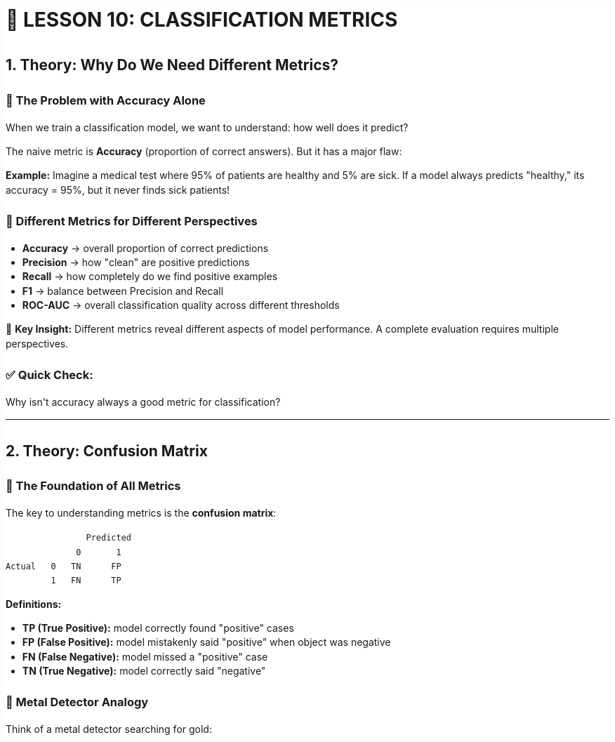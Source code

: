 # 📘 LESSON 10: CLASSIFICATION METRICS

## 1. Theory: Why Do We Need Different Metrics?

### 🔹 The Problem with Accuracy Alone

When we train a classification model, we want to understand: how well does it predict?

The naive metric is **Accuracy** (proportion of correct answers). But it has a major flaw:

**Example:** Imagine a medical test where 95% of patients are healthy and 5% are sick.
If a model always predicts "healthy," its accuracy = 95%, but it never finds sick patients!

### 🔹 Different Metrics for Different Perspectives

- **Accuracy** → overall proportion of correct predictions
- **Precision** → how "clean" are positive predictions
- **Recall** → how completely do we find positive examples
- **F1** → balance between Precision and Recall
- **ROC-AUC** → overall classification quality across different thresholds

📌 **Key Insight:** Different metrics reveal different aspects of model performance. A complete evaluation requires multiple perspectives.

### ✅ Quick Check:

Why isn't accuracy always a good metric for classification?

---

## 2. Theory: Confusion Matrix

### 🔹 The Foundation of All Metrics

The key to understanding metrics is the **confusion matrix**:

```
                Predicted
              0       1
Actual   0   TN      FP
         1   FN      TP
```

**Definitions:**

- **TP (True Positive):** model correctly found "positive" cases
- **FP (False Positive):** model mistakenly said "positive" when object was negative
- **FN (False Negative):** model missed a "positive" case
- **TN (True Negative):** model correctly said "negative"

### 🔹 Metal Detector Analogy

Think of a metal detector searching for gold:
